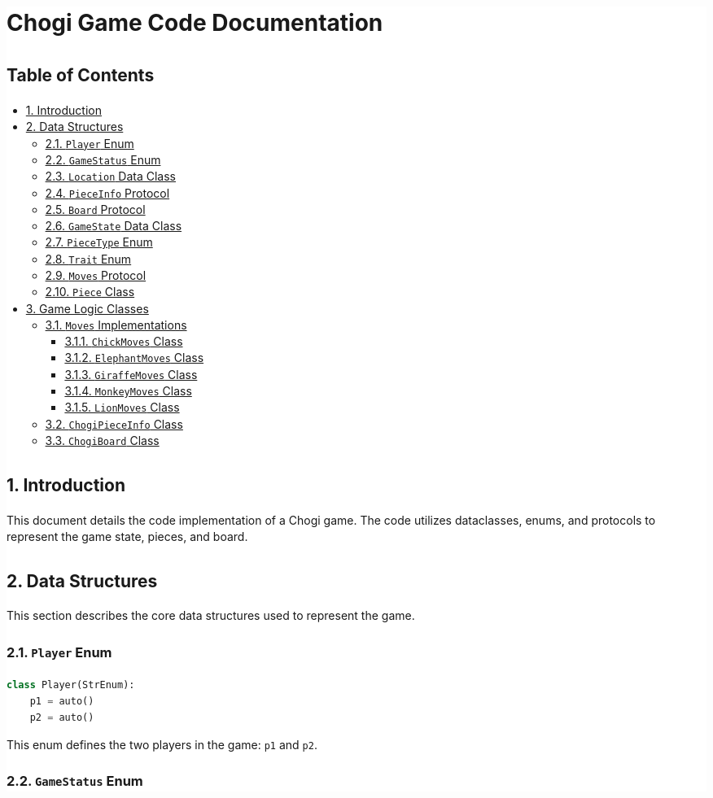 # Chogi Game Code Documentation

## Table of Contents

* [1. Introduction](#1-introduction)
* [2. Data Structures](#2-data-structures)
    * [2.1. `Player` Enum](#21-player-enum)
    * [2.2. `GameStatus` Enum](#22-gamestatus-enum)
    * [2.3. `Location` Data Class](#23-location-data-class)
    * [2.4. `PieceInfo` Protocol](#24-pieceinfo-protocol)
    * [2.5. `Board` Protocol](#25-board-protocol)
    * [2.6. `GameState` Data Class](#26-gamestate-data-class)
    * [2.7. `PieceType` Enum](#27-piecetype-enum)
    * [2.8. `Trait` Enum](#28-trait-enum)
    * [2.9. `Moves` Protocol](#29-moves-protocol)
    * [2.10. `Piece` Class](#210-piece-class)
* [3. Game Logic Classes](#3-game-logic-classes)
    * [3.1. `Moves` Implementations](#31-moves-implementations)
        * [3.1.1. `ChickMoves` Class](#311-chickmoves-class)
        * [3.1.2. `ElephantMoves` Class](#312-elephantmoves-class)
        * [3.1.3. `GiraffeMoves` Class](#313-giraffemoves-class)
        * [3.1.4. `MonkeyMoves` Class](#314-monkeymoves-class)
        * [3.1.5. `LionMoves` Class](#315-lionmoves-class)
    * [3.2. `ChogiPieceInfo` Class](#32-chogipieceinfo-class)
    * [3.3. `ChogiBoard` Class](#33-chogiborad-class)


<a name="1-introduction"></a>
## 1. Introduction

This document details the code implementation of a Chogi game.  The code utilizes dataclasses, enums, and protocols to represent the game state, pieces, and board.


<a name="2-data-structures"></a>
## 2. Data Structures

This section describes the core data structures used to represent the game.

<a name="21-player-enum"></a>
### 2.1. `Player` Enum

```python
class Player(StrEnum):
    p1 = auto()
    p2 = auto()
```

This enum defines the two players in the game: `p1` and `p2`.

<a name="22-gamestatus-enum"></a>
### 2.2. `GameStatus` Enum
